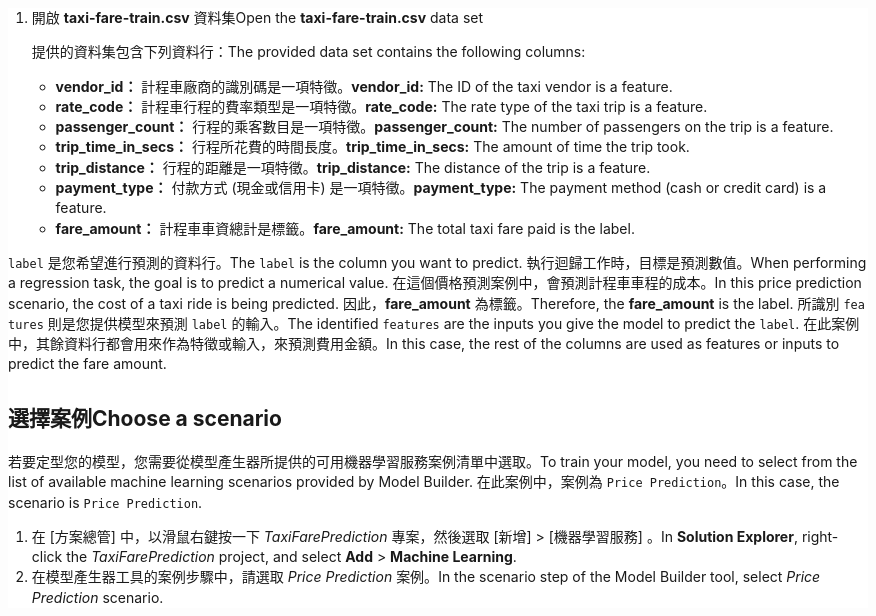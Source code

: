 1. <span data-ttu-id="89aa6-129">開啟 **taxi-fare-train.csv** 資料集</span><span class="sxs-lookup"><span data-stu-id="89aa6-129">Open the **taxi-fare-train.csv** data set</span></span>

    <span data-ttu-id="89aa6-130">提供的資料集包含下列資料行：</span><span class="sxs-lookup"><span data-stu-id="89aa6-130">The provided data set contains the following columns:</span></span>

    * <span data-ttu-id="89aa6-131">**vendor_id：** 計程車廠商的識別碼是一項特徵。</span><span class="sxs-lookup"><span data-stu-id="89aa6-131">**vendor_id:** The ID of the taxi vendor is a feature.</span></span>
    * <span data-ttu-id="89aa6-132">**rate_code：** 計程車行程的費率類型是一項特徵。</span><span class="sxs-lookup"><span data-stu-id="89aa6-132">**rate_code:** The rate type of the taxi trip is a feature.</span></span>
    * <span data-ttu-id="89aa6-133">**passenger_count：** 行程的乘客數目是一項特徵。</span><span class="sxs-lookup"><span data-stu-id="89aa6-133">**passenger_count:** The number of passengers on the trip is a feature.</span></span>
    * <span data-ttu-id="89aa6-134">**trip_time_in_secs：** 行程所花費的時間長度。</span><span class="sxs-lookup"><span data-stu-id="89aa6-134">**trip_time_in_secs:** The amount of time the trip took.</span></span>
    * <span data-ttu-id="89aa6-135">**trip_distance：** 行程的距離是一項特徵。</span><span class="sxs-lookup"><span data-stu-id="89aa6-135">**trip_distance:** The distance of the trip is a feature.</span></span>
    * <span data-ttu-id="89aa6-136">**payment_type：** 付款方式 (現金或信用卡) 是一項特徵。</span><span class="sxs-lookup"><span data-stu-id="89aa6-136">**payment_type:** The payment method (cash or credit card) is a feature.</span></span>
    * <span data-ttu-id="89aa6-137">**fare_amount：** 計程車車資總計是標籤。</span><span class="sxs-lookup"><span data-stu-id="89aa6-137">**fare_amount:** The total taxi fare paid is the label.</span></span>

<span data-ttu-id="89aa6-138">`label` 是您希望進行預測的資料行。</span><span class="sxs-lookup"><span data-stu-id="89aa6-138">The `label` is the column you want to predict.</span></span> <span data-ttu-id="89aa6-139">執行迴歸工作時，目標是預測數值。</span><span class="sxs-lookup"><span data-stu-id="89aa6-139">When performing a regression task, the goal is to predict a numerical value.</span></span> <span data-ttu-id="89aa6-140">在這個價格預測案例中，會預測計程車車程的成本。</span><span class="sxs-lookup"><span data-stu-id="89aa6-140">In this price prediction scenario, the cost of a taxi ride is being predicted.</span></span> <span data-ttu-id="89aa6-141">因此，**fare_amount** 為標籤。</span><span class="sxs-lookup"><span data-stu-id="89aa6-141">Therefore, the **fare_amount** is the label.</span></span> <span data-ttu-id="89aa6-142">所識別 `features` 則是您提供模型來預測 `label` 的輸入。</span><span class="sxs-lookup"><span data-stu-id="89aa6-142">The identified `features` are the inputs you give the model to predict the `label`.</span></span> <span data-ttu-id="89aa6-143">在此案例中，其餘資料行都會用來作為特徵或輸入，來預測費用金額。</span><span class="sxs-lookup"><span data-stu-id="89aa6-143">In this case, the rest of the columns are used as features or inputs to predict the fare amount.</span></span>

## <a name="choose-a-scenario"></a><span data-ttu-id="89aa6-144">選擇案例</span><span class="sxs-lookup"><span data-stu-id="89aa6-144">Choose a scenario</span></span>

<span data-ttu-id="89aa6-145">若要定型您的模型，您需要從模型產生器所提供的可用機器學習服務案例清單中選取。</span><span class="sxs-lookup"><span data-stu-id="89aa6-145">To train your model, you need to select from the list of available machine learning scenarios provided by Model Builder.</span></span> <span data-ttu-id="89aa6-146">在此案例中，案例為 `Price Prediction`。</span><span class="sxs-lookup"><span data-stu-id="89aa6-146">In this case, the scenario is `Price Prediction`.</span></span>

1. <span data-ttu-id="89aa6-147">在 [方案總管]  中，以滑鼠右鍵按一下 *TaxiFarePrediction* 專案，然後選取 [新增]   > [機器學習服務]  。</span><span class="sxs-lookup"><span data-stu-id="89aa6-147">In **Solution Explorer**, right-click the *TaxiFarePrediction* project, and select **Add** > **Machine Learning**.</span></span>
1. <span data-ttu-id="89aa6-148">在模型產生器工具的案例步驟中，請選取 *Price Prediction* 案例。</span><span class="sxs-lookup"><span data-stu-id="89aa6-148">In the scenario step of the Model Builder tool, select *Price Prediction* scenario.</span></span>
